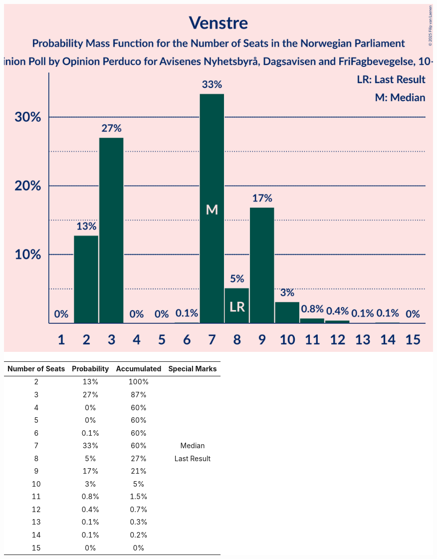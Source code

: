 ![Graph with seats probability mass function not yet produced](2025-03-12-OpinionPerduco-seats-pmf-venstre.png "Seats Probability Mass Function")

| Number of Seats | Probability | Accumulated | Special Marks |
|:---------------:|:-----------:|:-----------:|:-------------:|
| 2 | 13% | 100% |  |
| 3 | 27% | 87% |  |
| 4 | 0% | 60% |  |
| 5 | 0% | 60% |  |
| 6 | 0.1% | 60% |  |
| 7 | 33% | 60% | Median |
| 8 | 5% | 27% | Last Result |
| 9 | 17% | 21% |  |
| 10 | 3% | 5% |  |
| 11 | 0.8% | 1.5% |  |
| 12 | 0.4% | 0.7% |  |
| 13 | 0.1% | 0.3% |  |
| 14 | 0.1% | 0.2% |  |
| 15 | 0% | 0% |  |
